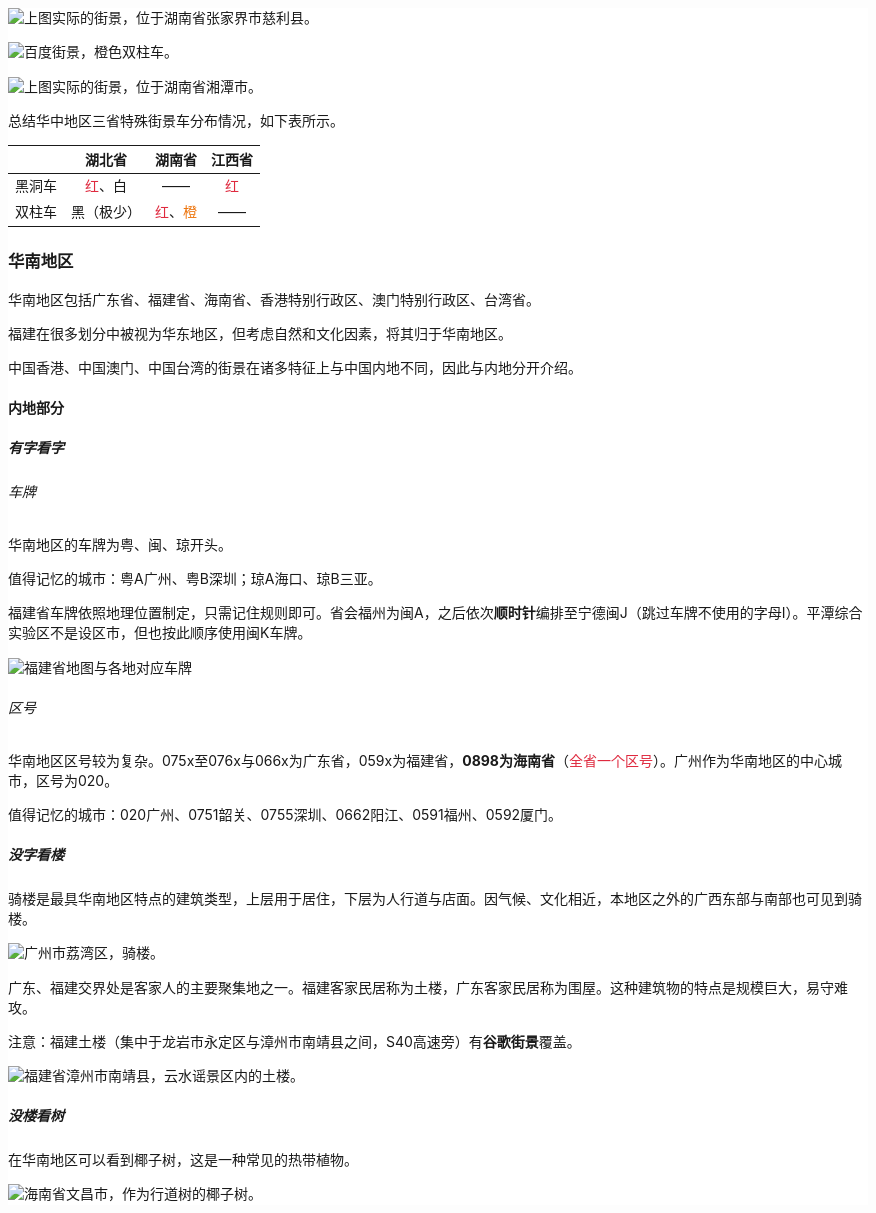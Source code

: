 ![上图实际的街景，位于湖南省张家界市慈利县。](https://cdn.nlark.com/yuque/0/2024/png/44651634/1721753812355-40354593-78a2-4f90-8e18-aef0f4c4fa0a.png)

![百度街景，橙色双柱车。](https://cdn.nlark.com/yuque/0/2024/png/44651634/1721754008126-93bf9753-1a45-4f2e-89e4-8088506c05a0.png)

![上图实际的街景，位于湖南省湘潭市。](https://cdn.nlark.com/yuque/0/2024/png/44651634/1721754080063-6a55a4e7-ce3c-4a25-b5a1-82ff0b99ff9e.png)

总结华中地区三省特殊街景车分布情况，如下表所示。

|  | 湖北省 | 湖南省 | 江西省 |
| :---: | :---: | :---: | :---: |
| 黑洞车 | <font style="color:#DF2A3F;">红</font>、白 | —— | <font style="color:#DF2A3F;">红</font> |
| 双柱车 | 黑（极少） | <font style="color:#DF2A3F;">红</font>、<font style="color:#ED740C;">橙</font> | —— |


### 华南地区
华南地区包括广东省、福建省、海南省、香港特别行政区、澳门特别行政区、台湾省。

福建在很多划分中被视为华东地区，但考虑自然和文化因素，将其归于华南地区。

中国香港、中国澳门、中国台湾的街景在诸多特征上与中国内地不同，因此与内地分开介绍。

#### 内地部分
##### 有字看字
###### 车牌
华南地区的车牌为粤、闽、琼开头。

值得记忆的城市：粤A广州、粤B深圳；琼A海口、琼B三亚。

福建省车牌依照地理位置制定，只需记住规则即可。省会福州为闽A，之后依次**顺时针**编排至宁德闽J（跳过车牌不使用的字母I）。平潭综合实验区不是设区市，但也按此顺序使用闽K车牌。

![福建省地图与各地对应车牌](https://cdn.nlark.com/yuque/0/2024/jpeg/44651634/1721570721096-1887b6b0-508b-492c-bb84-6a6e4bc78eea.jpeg)

###### 区号
华南地区区号较为复杂。075x至076x与066x为广东省，059x为福建省，**0898为海南省**（<font style="color:#DF2A3F;">全省一个区号</font>）。广州作为华南地区的中心城市，区号为020。

值得记忆的城市：020广州、0751韶关、0755深圳、0662阳江、0591福州、0592厦门。

##### 没字看楼
骑楼是最具华南地区特点的建筑类型，上层用于居住，下层为人行道与店面。因气候、文化相近，本地区之外的广西东部与南部也可见到骑楼。

![广州市荔湾区，骑楼。](https://cdn.nlark.com/yuque/0/2024/png/44651634/1722528638195-5a33e677-7122-4276-b8dd-e7808cb11197.png)

广东、福建交界处是客家人的主要聚集地之一。福建客家民居称为土楼，广东客家民居称为围屋。这种建筑物的特点是规模巨大，易守难攻。

注意：福建土楼（集中于龙岩市永定区与漳州市南靖县之间，S40高速旁）有**谷歌街景**覆盖。

![福建省漳州市南靖县，云水谣景区内的土楼。](https://cdn.nlark.com/yuque/0/2024/png/44651634/1722529045073-6e54e701-61c2-467c-9996-ce10123a8d99.png)

##### 没楼看树
在华南地区可以看到椰子树，这是一种常见的热带植物。

![海南省文昌市，作为行道树的椰子树。](https://cdn.nlark.com/yuque/0/2024/png/44651634/1721799336804-a5dc4f11-b597-4e3b-9ff5-dd625c27aecd.png)
